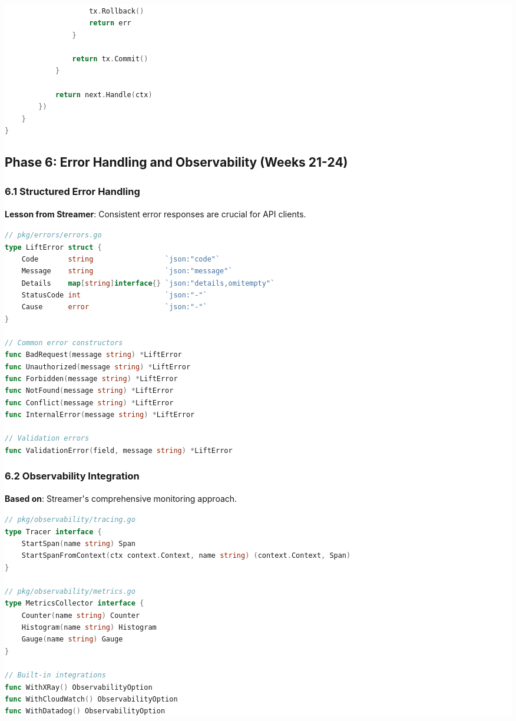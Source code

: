 ```go
                    tx.Rollback()
                    return err
                }
                
                return tx.Commit()
            }
            
            return next.Handle(ctx)
        })
    }
}
```

## Phase 6: Error Handling and Observability (Weeks 21-24)

### 6.1 Structured Error Handling

**Lesson from Streamer**: Consistent error responses are crucial for API clients.

```go
// pkg/errors/errors.go
type LiftError struct {
    Code       string                 `json:"code"`
    Message    string                 `json:"message"`
    Details    map[string]interface{} `json:"details,omitempty"`
    StatusCode int                    `json:"-"`
    Cause      error                  `json:"-"`
}

// Common error constructors
func BadRequest(message string) *LiftError
func Unauthorized(message string) *LiftError
func Forbidden(message string) *LiftError
func NotFound(message string) *LiftError
func Conflict(message string) *LiftError
func InternalError(message string) *LiftError

// Validation errors
func ValidationError(field, message string) *LiftError
```

### 6.2 Observability Integration

**Based on**: Streamer's comprehensive monitoring approach.

```go
// pkg/observability/tracing.go
type Tracer interface {
    StartSpan(name string) Span
    StartSpanFromContext(ctx context.Context, name string) (context.Context, Span)
}

// pkg/observability/metrics.go
type MetricsCollector interface {
    Counter(name string) Counter
    Histogram(name string) Histogram
    Gauge(name string) Gauge
}

// Built-in integrations
func WithXRay() ObservabilityOption
func WithCloudWatch() ObservabilityOption
func WithDatadog() ObservabilityOption
```
